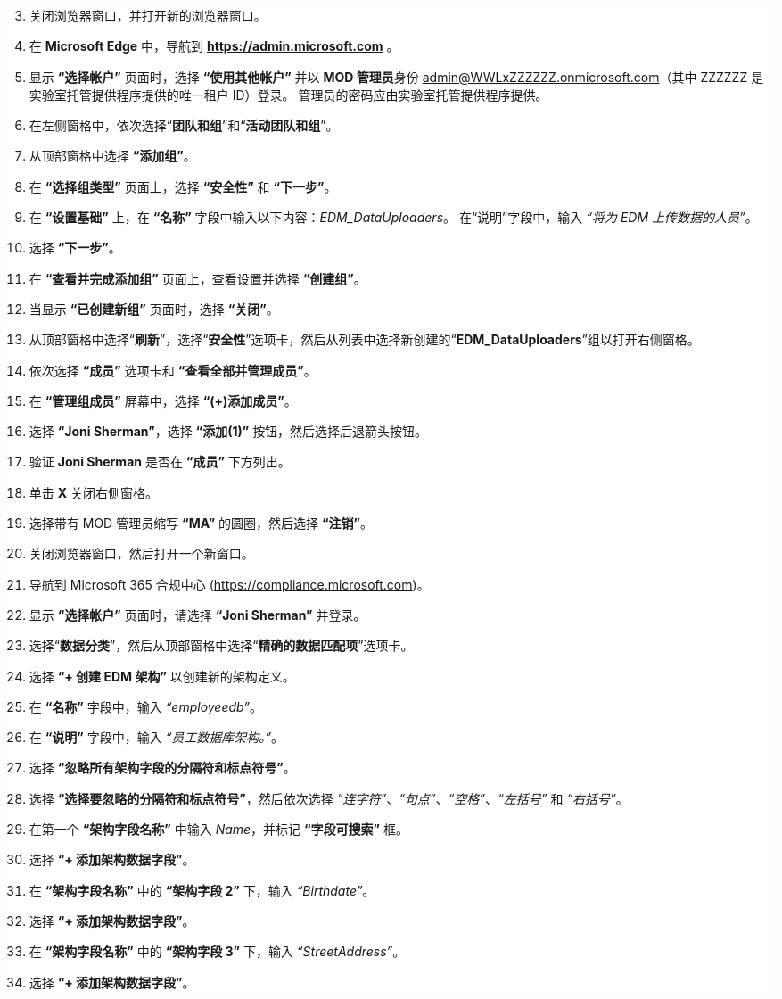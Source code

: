 3. 关闭浏览器窗口，并打开新的浏览器窗口。

4. 在 **Microsoft Edge** 中，导航到 **https://admin.microsoft.com** 。

5. 显示 **“选择帐户”** 页面时，选择 **“使用其他帐户”** 并以 **MOD 管理员**身份 admin@WWLxZZZZZZ.onmicrosoft.com（其中 ZZZZZZ 是实验室托管提供程序提供的唯一租户 ID）登录。  管理员的密码应由实验室托管提供程序提供。

6. 在左侧窗格中，依次选择“**团队和组**”和“**活动团队和组**”。

7. 从顶部窗格中选择 **“添加组”**。

8. 在 **“选择组类型”** 页面上，选择 **“安全性”** 和 **“下一步”**。

9. 在 **“设置基础”** 上，在 **“名称”** 字段中输入以下内容：*EDM_DataUploaders*。  在“说明”字段中，输入 *“将为 EDM 上传数据的人员”*。

10. 选择 **“下一步”**。

11. 在 **“查看并完成添加组”** 页面上，查看设置并选择 **“创建组”**。

12. 当显示 **“已创建新组”** 页面时，选择 **“关闭”**。

13. 从顶部窗格中选择“**刷新**”，选择“**安全性**”选项卡，然后从列表中选择新创建的“**EDM_DataUploaders**”组以打开右侧窗格。

14. 依次选择 **“成员”** 选项卡和 **“查看全部并管理成员”**。

15. 在 **“管理组成员”** 屏幕中，选择 **“(+)添加成员”**。

16. 选择 **“Joni Sherman”**，选择 **“添加(1)”** 按钮，然后选择后退箭头按钮。

17. 验证 **Joni Sherman** 是否在 **“成员”** 下方列出。

18. 单击 **X** 关闭右侧窗格。

19. 选择带有 MOD 管理员缩写 **“MA”** 的圆圈，然后选择 **“注销”**。

20. 关闭浏览器窗口，然后打开一个新窗口。

21. 导航到 Microsoft 365 合规中心 (https://compliance.microsoft.com)。

22. 显示 **“选择帐户”** 页面时，请选择 **“Joni Sherman”** 并登录。

23. 选择“**数据分类**”，然后从顶部窗格中选择“**精确的数据匹配项**”选项卡。

24. 选择 **“+ 创建 EDM 架构”** 以创建新的架构定义。

25. 在 **“名称”** 字段中，输入 *“employeedb”*。

26. 在 **“说明”** 字段中，输入 *“员工数据库架构。”*。

27. 选择 **“忽略所有架构字段的分隔符和标点符号”**。

28. 选择 **“选择要忽略的分隔符和标点符号”**，然后依次选择 *“连字符”*、*“句点”*、*“空格”*、*“左括号”* 和 *“右括号”*。

29. 在第一个 **“架构字段名称”** 中输入 *Name*，并标记 **“字段可搜索”** 框。

30. 选择 **“+ 添加架构数据字段”**。

31. 在 **“架构字段名称”** 中的 **“架构字段 2”** 下，输入 *“Birthdate”*。

32. 选择 **“+ 添加架构数据字段”**。

33. 在 **“架构字段名称”** 中的 **“架构字段 3”** 下，输入 *“StreetAddress”*。

34. 选择 **“+ 添加架构数据字段”**。
